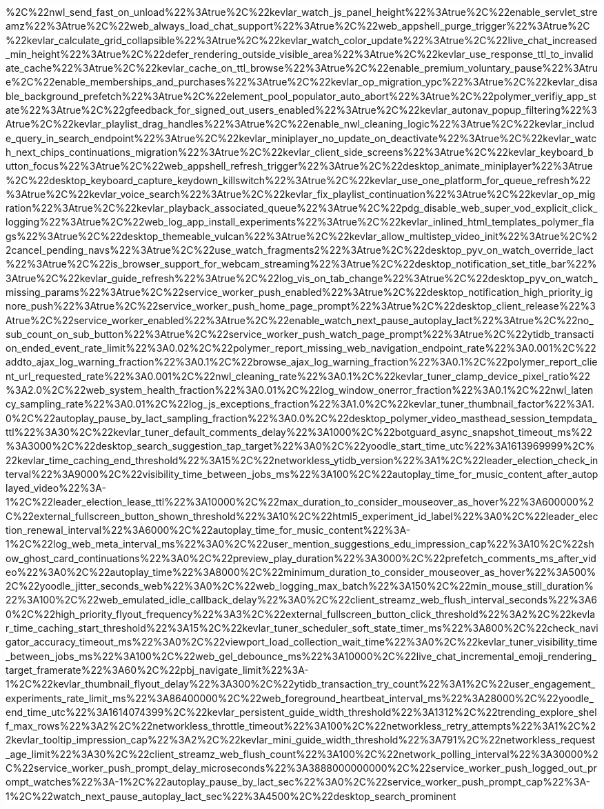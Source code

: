 %2C%22nwl_send_fast_on_unload%22%3Atrue%2C%22kevlar_watch_js_panel_height%22%3Atrue%2C%22enable_servlet_streamz%22%3Atrue%2C%22web_always_load_chat_support%22%3Atrue%2C%22web_appshell_purge_trigger%22%3Atrue%2C%22kevlar_calculate_grid_collapsible%22%3Atrue%2C%22kevlar_watch_color_update%22%3Atrue%2C%22live_chat_increased_min_height%22%3Atrue%2C%22defer_rendering_outside_visible_area%22%3Atrue%2C%22kevlar_use_response_ttl_to_invalidate_cache%22%3Atrue%2C%22kevlar_cache_on_ttl_browse%22%3Atrue%2C%22enable_premium_voluntary_pause%22%3Atrue%2C%22enable_memberships_and_purchases%22%3Atrue%2C%22kevlar_op_migration_ypc%22%3Atrue%2C%22kevlar_disable_background_prefetch%22%3Atrue%2C%22element_pool_populator_auto_abort%22%3Atrue%2C%22polymer_verifiy_app_state%22%3Atrue%2C%22gfeedback_for_signed_out_users_enabled%22%3Atrue%2C%22kevlar_autonav_popup_filtering%22%3Atrue%2C%22kevlar_playlist_drag_handles%22%3Atrue%2C%22enable_nwl_cleaning_logic%22%3Atrue%2C%22kevlar_include_query_in_search_endpoint%22%3Atrue%2C%22kevlar_miniplayer_no_update_on_deactivate%22%3Atrue%2C%22kevlar_watch_next_chips_continuations_migration%22%3Atrue%2C%22kevlar_client_side_screens%22%3Atrue%2C%22kevlar_keyboard_button_focus%22%3Atrue%2C%22web_appshell_refresh_trigger%22%3Atrue%2C%22desktop_animate_miniplayer%22%3Atrue%2C%22desktop_keyboard_capture_keydown_killswitch%22%3Atrue%2C%22kevlar_use_one_platform_for_queue_refresh%22%3Atrue%2C%22kevlar_voice_search%22%3Atrue%2C%22kevlar_fix_playlist_continuation%22%3Atrue%2C%22kevlar_op_migration%22%3Atrue%2C%22kevlar_playback_associated_queue%22%3Atrue%2C%22pdg_disable_web_super_vod_explicit_click_logging%22%3Atrue%2C%22web_log_app_install_experiments%22%3Atrue%2C%22kevlar_inlined_html_templates_polymer_flags%22%3Atrue%2C%22desktop_themeable_vulcan%22%3Atrue%2C%22kevlar_allow_multistep_video_init%22%3Atrue%2C%22cancel_pending_navs%22%3Atrue%2C%22use_watch_fragments2%22%3Atrue%2C%22desktop_pyv_on_watch_override_lact%22%3Atrue%2C%22is_browser_support_for_webcam_streaming%22%3Atrue%2C%22desktop_notification_set_title_bar%22%3Atrue%2C%22kevlar_guide_refresh%22%3Atrue%2C%22log_vis_on_tab_change%22%3Atrue%2C%22desktop_pyv_on_watch_missing_params%22%3Atrue%2C%22service_worker_push_enabled%22%3Atrue%2C%22desktop_notification_high_priority_ignore_push%22%3Atrue%2C%22service_worker_push_home_page_prompt%22%3Atrue%2C%22desktop_client_release%22%3Atrue%2C%22service_worker_enabled%22%3Atrue%2C%22enable_watch_next_pause_autoplay_lact%22%3Atrue%2C%22no_sub_count_on_sub_button%22%3Atrue%2C%22service_worker_push_watch_page_prompt%22%3Atrue%2C%22ytidb_transaction_ended_event_rate_limit%22%3A0.02%2C%22polymer_report_missing_web_navigation_endpoint_rate%22%3A0.001%2C%22addto_ajax_log_warning_fraction%22%3A0.1%2C%22browse_ajax_log_warning_fraction%22%3A0.1%2C%22polymer_report_client_url_requested_rate%22%3A0.001%2C%22nwl_cleaning_rate%22%3A0.1%2C%22kevlar_tuner_clamp_device_pixel_ratio%22%3A2.0%2C%22web_system_health_fraction%22%3A0.01%2C%22log_window_onerror_fraction%22%3A0.1%2C%22nwl_latency_sampling_rate%22%3A0.01%2C%22log_js_exceptions_fraction%22%3A1.0%2C%22kevlar_tuner_thumbnail_factor%22%3A1.0%2C%22autoplay_pause_by_lact_sampling_fraction%22%3A0.0%2C%22desktop_polymer_video_masthead_session_tempdata_ttl%22%3A30%2C%22kevlar_tuner_default_comments_delay%22%3A1000%2C%22botguard_async_snapshot_timeout_ms%22%3A3000%2C%22desktop_search_suggestion_tap_target%22%3A0%2C%22yoodle_start_time_utc%22%3A1613969999%2C%22kevlar_time_caching_end_threshold%22%3A15%2C%22networkless_ytidb_version%22%3A1%2C%22leader_election_check_interval%22%3A9000%2C%22visibility_time_between_jobs_ms%22%3A100%2C%22autoplay_time_for_music_content_after_autoplayed_video%22%3A-1%2C%22leader_election_lease_ttl%22%3A10000%2C%22max_duration_to_consider_mouseover_as_hover%22%3A600000%2C%22external_fullscreen_button_shown_threshold%22%3A10%2C%22html5_experiment_id_label%22%3A0%2C%22leader_election_renewal_interval%22%3A6000%2C%22autoplay_time_for_music_content%22%3A-1%2C%22log_web_meta_interval_ms%22%3A0%2C%22user_mention_suggestions_edu_impression_cap%22%3A10%2C%22show_ghost_card_continuations%22%3A0%2C%22preview_play_duration%22%3A3000%2C%22prefetch_comments_ms_after_video%22%3A0%2C%22autoplay_time%22%3A8000%2C%22minimum_duration_to_consider_mouseover_as_hover%22%3A500%2C%22yoodle_jitter_seconds_web%22%3A0%2C%22web_logging_max_batch%22%3A150%2C%22min_mouse_still_duration%22%3A100%2C%22web_emulated_idle_callback_delay%22%3A0%2C%22client_streamz_web_flush_interval_seconds%22%3A60%2C%22high_priority_flyout_frequency%22%3A3%2C%22external_fullscreen_button_click_threshold%22%3A2%2C%22kevlar_time_caching_start_threshold%22%3A15%2C%22kevlar_tuner_scheduler_soft_state_timer_ms%22%3A800%2C%22check_navigator_accuracy_timeout_ms%22%3A0%2C%22viewport_load_collection_wait_time%22%3A0%2C%22kevlar_tuner_visibility_time_between_jobs_ms%22%3A100%2C%22web_gel_debounce_ms%22%3A10000%2C%22live_chat_incremental_emoji_rendering_target_framerate%22%3A60%2C%22pbj_navigate_limit%22%3A-1%2C%22kevlar_thumbnail_flyout_delay%22%3A300%2C%22ytidb_transaction_try_count%22%3A1%2C%22user_engagement_experiments_rate_limit_ms%22%3A86400000%2C%22web_foreground_heartbeat_interval_ms%22%3A28000%2C%22yoodle_end_time_utc%22%3A1614074399%2C%22kevlar_persistent_guide_width_threshold%22%3A1312%2C%22trending_explore_shelf_max_rows%22%3A2%2C%22networkless_throttle_timeout%22%3A100%2C%22networkless_retry_attempts%22%3A1%2C%22kevlar_tooltip_impression_cap%22%3A2%2C%22kevlar_mini_guide_width_threshold%22%3A791%2C%22networkless_request_age_limit%22%3A30%2C%22client_streamz_web_flush_count%22%3A100%2C%22network_polling_interval%22%3A30000%2C%22service_worker_push_prompt_delay_microseconds%22%3A3888000000000%2C%22service_worker_push_logged_out_prompt_watches%22%3A-1%2C%22autoplay_pause_by_lact_sec%22%3A0%2C%22service_worker_push_prompt_cap%22%3A-1%2C%22watch_next_pause_autoplay_lact_sec%22%3A4500%2C%22desktop_search_prominent